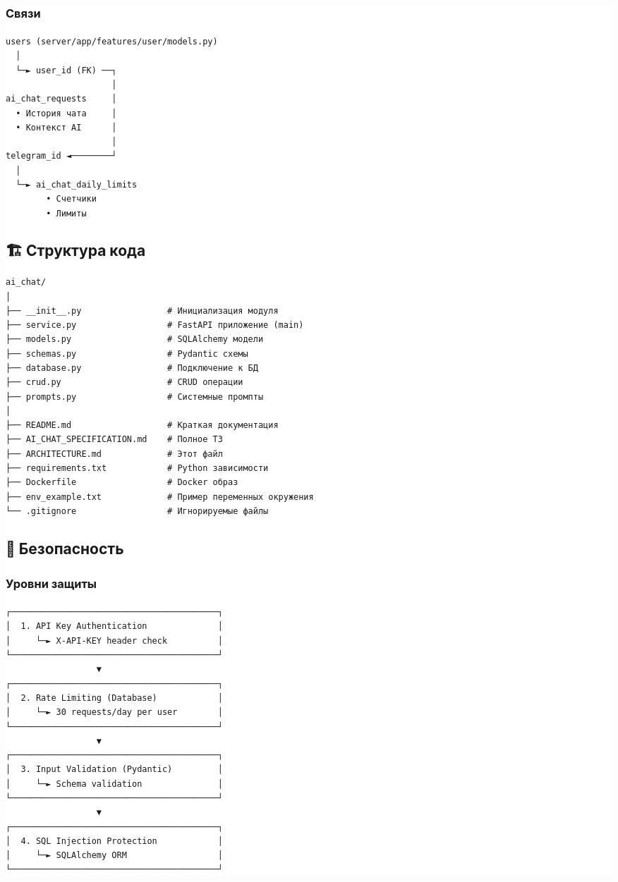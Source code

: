 ### Связи

```
users (server/app/features/user/models.py)
  │
  └─► user_id (FK) ──┐
                     │
ai_chat_requests     │
  • История чата     │
  • Контекст AI      │
                     │
telegram_id ◄────────┘
  │
  └─► ai_chat_daily_limits
        • Счетчики
        • Лимиты
```

## 🏗️ Структура кода

```
ai_chat/
│
├── __init__.py                 # Инициализация модуля
├── service.py                  # FastAPI приложение (main)
├── models.py                   # SQLAlchemy модели
├── schemas.py                  # Pydantic схемы
├── database.py                 # Подключение к БД
├── crud.py                     # CRUD операции
├── prompts.py                  # Системные промпты
│
├── README.md                   # Краткая документация
├── AI_CHAT_SPECIFICATION.md    # Полное ТЗ
├── ARCHITECTURE.md             # Этот файл
├── requirements.txt            # Python зависимости
├── Dockerfile                  # Docker образ
├── env_example.txt             # Пример переменных окружения
└── .gitignore                  # Игнорируемые файлы
```

## 🔐 Безопасность

### Уровни защиты

```
┌─────────────────────────────────────────┐
│  1. API Key Authentication              │
│     └─► X-API-KEY header check          │
└─────────────────────────────────────────┘
                  ▼
┌─────────────────────────────────────────┐
│  2. Rate Limiting (Database)            │
│     └─► 30 requests/day per user        │
└─────────────────────────────────────────┘
                  ▼
┌─────────────────────────────────────────┐
│  3. Input Validation (Pydantic)         │
│     └─► Schema validation               │
└─────────────────────────────────────────┘
                  ▼
┌─────────────────────────────────────────┐
│  4. SQL Injection Protection            │
│     └─► SQLAlchemy ORM                  │
└─────────────────────────────────────────┘
```